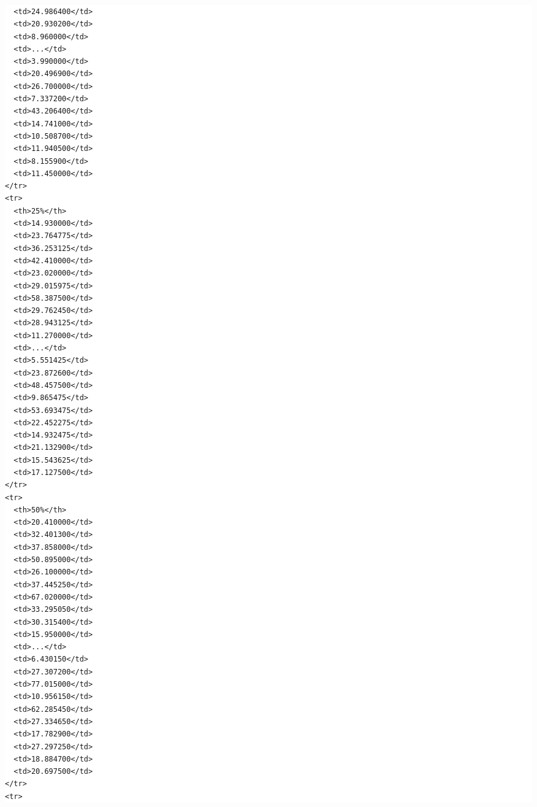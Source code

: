       <td>24.986400</td>
      <td>20.930200</td>
      <td>8.960000</td>
      <td>...</td>
      <td>3.990000</td>
      <td>20.496900</td>
      <td>26.700000</td>
      <td>7.337200</td>
      <td>43.206400</td>
      <td>14.741000</td>
      <td>10.508700</td>
      <td>11.940500</td>
      <td>8.155900</td>
      <td>11.450000</td>
    </tr>
    <tr>
      <th>25%</th>
      <td>14.930000</td>
      <td>23.764775</td>
      <td>36.253125</td>
      <td>42.410000</td>
      <td>23.020000</td>
      <td>29.015975</td>
      <td>58.387500</td>
      <td>29.762450</td>
      <td>28.943125</td>
      <td>11.270000</td>
      <td>...</td>
      <td>5.551425</td>
      <td>23.872600</td>
      <td>48.457500</td>
      <td>9.865475</td>
      <td>53.693475</td>
      <td>22.452275</td>
      <td>14.932475</td>
      <td>21.132900</td>
      <td>15.543625</td>
      <td>17.127500</td>
    </tr>
    <tr>
      <th>50%</th>
      <td>20.410000</td>
      <td>32.401300</td>
      <td>37.858000</td>
      <td>50.895000</td>
      <td>26.100000</td>
      <td>37.445250</td>
      <td>67.020000</td>
      <td>33.295050</td>
      <td>30.315400</td>
      <td>15.950000</td>
      <td>...</td>
      <td>6.430150</td>
      <td>27.307200</td>
      <td>77.015000</td>
      <td>10.956150</td>
      <td>62.285450</td>
      <td>27.334650</td>
      <td>17.782900</td>
      <td>27.297250</td>
      <td>18.884700</td>
      <td>20.697500</td>
    </tr>
    <tr>